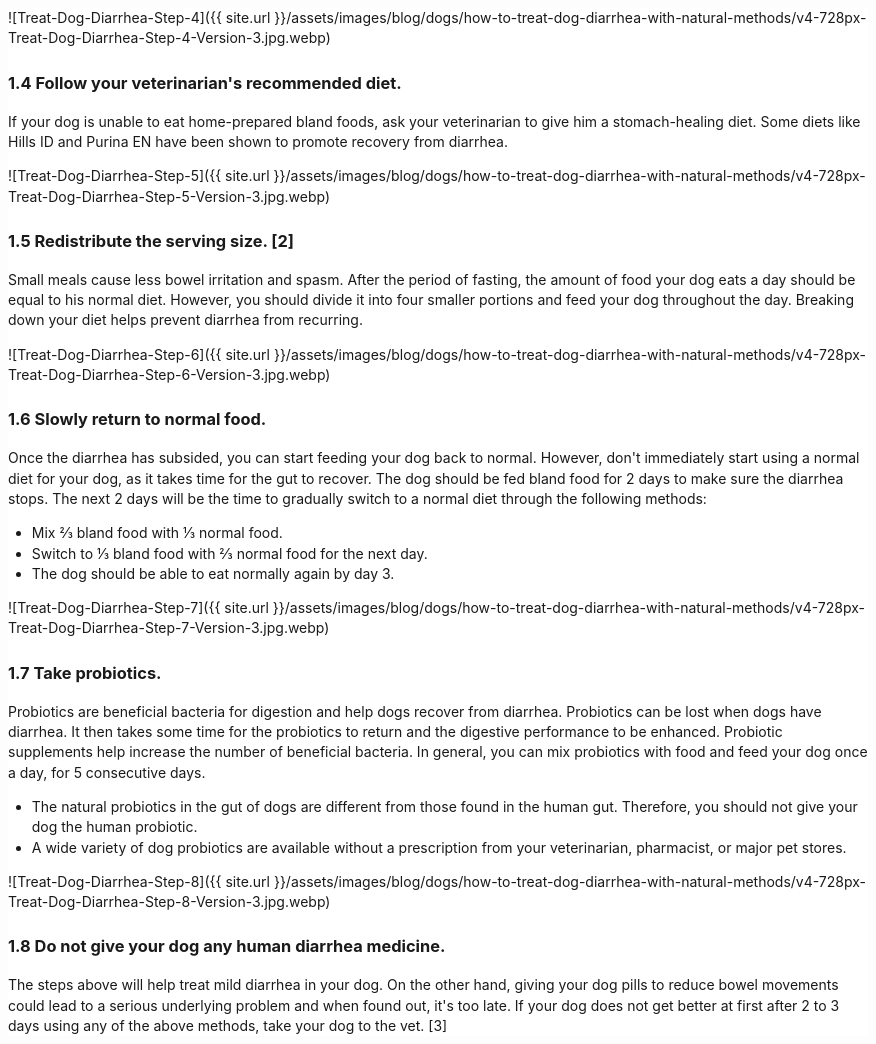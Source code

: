 ![Treat-Dog-Diarrhea-Step-4]({{ site.url }}/assets/images/blog/dogs/how-to-treat-dog-diarrhea-with-natural-methods/v4-728px-Treat-Dog-Diarrhea-Step-4-Version-3.jpg.webp)

### 1.4 Follow your veterinarian's recommended diet. 

If your dog is unable to eat home-prepared bland foods, ask your veterinarian to give him a stomach-healing diet. Some diets like Hills ID and Purina EN have been shown to promote recovery from diarrhea.

![Treat-Dog-Diarrhea-Step-5]({{ site.url }}/assets/images/blog/dogs/how-to-treat-dog-diarrhea-with-natural-methods/v4-728px-Treat-Dog-Diarrhea-Step-5-Version-3.jpg.webp)

### 1.5 Redistribute the serving size. [2] 

Small meals cause less bowel irritation and spasm. After the period of fasting, the amount of food your dog eats a day should be equal to his normal diet. However, you should divide it into four smaller portions and feed your dog throughout the day. Breaking down your diet helps prevent diarrhea from recurring.

![Treat-Dog-Diarrhea-Step-6]({{ site.url }}/assets/images/blog/dogs/how-to-treat-dog-diarrhea-with-natural-methods/v4-728px-Treat-Dog-Diarrhea-Step-6-Version-3.jpg.webp)

### 1.6 Slowly return to normal food. 

Once the diarrhea has subsided, you can start feeding your dog back to normal. However, don't immediately start using a normal diet for your dog, as it takes time for the gut to recover. The dog should be fed bland food for 2 days to make sure the diarrhea stops. The next 2 days will be the time to gradually switch to a normal diet through the following methods:
- Mix ⅔ bland food with ⅓ normal food.
- Switch to ⅓ bland food with ⅔ normal food for the next day.
- The dog should be able to eat normally again by day 3.

![Treat-Dog-Diarrhea-Step-7]({{ site.url }}/assets/images/blog/dogs/how-to-treat-dog-diarrhea-with-natural-methods/v4-728px-Treat-Dog-Diarrhea-Step-7-Version-3.jpg.webp)

### 1.7 Take probiotics. 

Probiotics are beneficial bacteria for digestion and help dogs recover from diarrhea. Probiotics can be lost when dogs have diarrhea. It then takes some time for the probiotics to return and the digestive performance to be enhanced. Probiotic supplements help increase the number of beneficial bacteria. In general, you can mix probiotics with food and feed your dog once a day, for 5 consecutive days.
- The natural probiotics in the gut of dogs are different from those found in the human gut. Therefore, you should not give your dog the human probiotic.
- A wide variety of dog probiotics are available without a prescription from your veterinarian, pharmacist, or major pet stores.

![Treat-Dog-Diarrhea-Step-8]({{ site.url }}/assets/images/blog/dogs/how-to-treat-dog-diarrhea-with-natural-methods/v4-728px-Treat-Dog-Diarrhea-Step-8-Version-3.jpg.webp)

### 1.8 Do not give your dog any human diarrhea medicine. 

The steps above will help treat mild diarrhea in your dog. On the other hand, giving your dog pills to reduce bowel movements could lead to a serious underlying problem and when found out, it's too late. If your dog does not get better at first after 2 to 3 days using any of the above methods, take your dog to the vet. [3]
